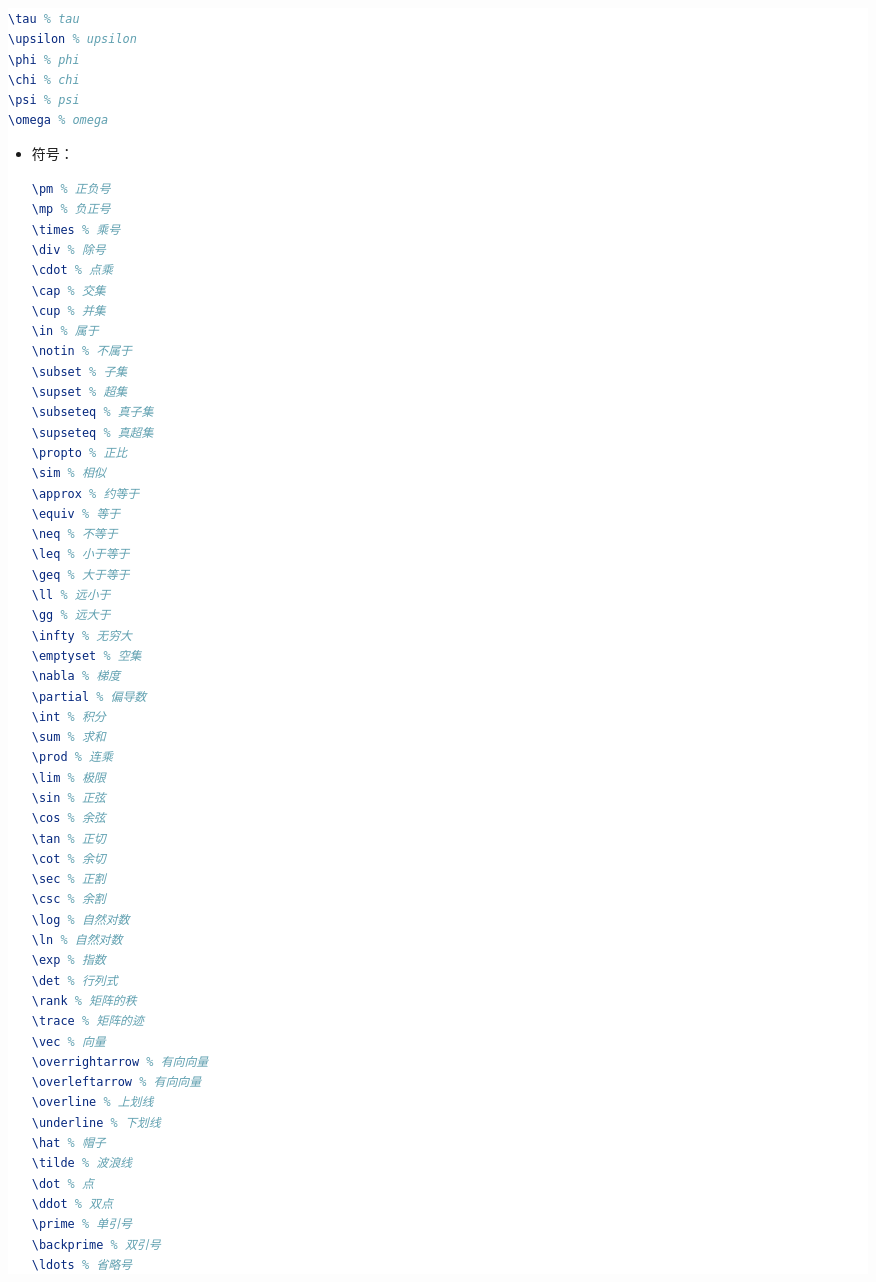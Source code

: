   ```latex
  \tau % tau
  \upsilon % upsilon
  \phi % phi
  \chi % chi
  \psi % psi
  \omega % omega
  ```

- 符号：
  ```latex
  \pm % 正负号
  \mp % 负正号
  \times % 乘号
  \div % 除号
  \cdot % 点乘
  \cap % 交集
  \cup % 并集
  \in % 属于
  \notin % 不属于
  \subset % 子集
  \supset % 超集
  \subseteq % 真子集
  \supseteq % 真超集
  \propto % 正比
  \sim % 相似
  \approx % 约等于
  \equiv % 等于
  \neq % 不等于
  \leq % 小于等于
  \geq % 大于等于
  \ll % 远小于
  \gg % 远大于
  \infty % 无穷大
  \emptyset % 空集
  \nabla % 梯度
  \partial % 偏导数
  \int % 积分
  \sum % 求和
  \prod % 连乘
  \lim % 极限
  \sin % 正弦
  \cos % 余弦
  \tan % 正切
  \cot % 余切
  \sec % 正割
  \csc % 余割
  \log % 自然对数
  \ln % 自然对数
  \exp % 指数
  \det % 行列式
  \rank % 矩阵的秩
  \trace % 矩阵的迹
  \vec % 向量
  \overrightarrow % 有向向量
  \overleftarrow % 有向向量
  \overline % 上划线
  \underline % 下划线
  \hat % 帽子
  \tilde % 波浪线
  \dot % 点
  \ddot % 双点
  \prime % 单引号
  \backprime % 双引号
  \ldots % 省略号
  ```